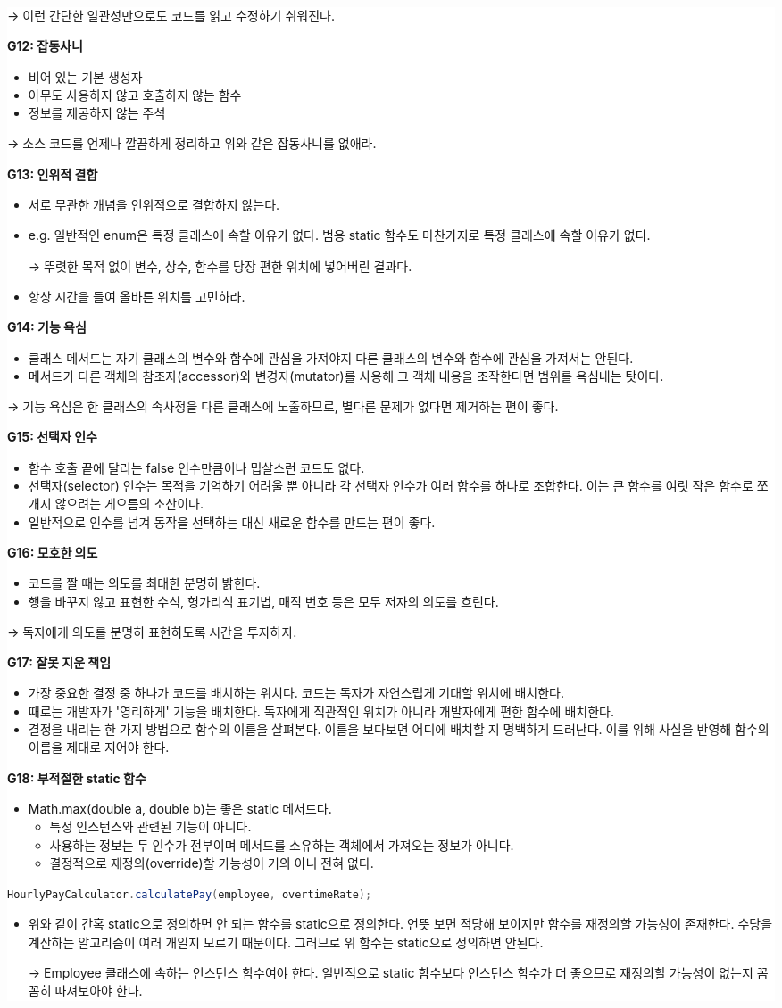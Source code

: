 → 이런 간단한 일관성만으로도 코드를 읽고 수정하기 쉬워진다.

**G12: 잡동사니**

- 비어 있는 기본 생성자
- 아무도 사용하지 않고 호출하지 않는 함수
- 정보를 제공하지 않는 주석

→ 소스 코드를 언제나 깔끔하게 정리하고 위와 같은 잡동사니를 없애라.

**G13: 인위적 결합**

- 서로 무관한 개념을 인위적으로 결합하지 않는다.
- e.g. 일반적인 enum은 특정 클래스에 속할 이유가 없다. 범용 static 함수도 마찬가지로 특정 클래스에 속할 이유가 없다.
    
    → 뚜렷한 목적 없이 변수, 상수, 함수를 당장 편한 위치에 넣어버린 결과다. 
    
- 항상 시간을 들여 올바른 위치를 고민하라.

**G14: 기능 욕심**

- 클래스 메서드는 자기 클래스의 변수와 함수에 관심을 가져야지 다른 클래스의 변수와 함수에 관심을 가져서는 안된다.
- 메서드가 다른 객체의 참조자(accessor)와 변경자(mutator)를 사용해 그 객체 내용을 조작한다면 범위를 욕심내는 탓이다.

→ 기능 욕심은 한 클래스의 속사정을 다른 클래스에 노출하므로, 별다른 문제가 없다면 제거하는 편이 좋다.

**G15: 선택자 인수**

- 함수 호출 끝에 달리는 false 인수만큼이나 밉살스런 코드도 없다.
- 선택자(selector) 인수는 목적을 기억하기 어려울 뿐 아니라 각 선택자 인수가 여러 함수를 하나로 조합한다. 이는 큰 함수를 여럿 작은 함수로 쪼개지 않으려는 게으름의 소산이다.
- 일반적으로 인수를 넘겨 동작을 선택하는 대신 새로운 함수를 만드는 편이 좋다.

**G16: 모호한 의도**

- 코드를 짤 때는 의도를 최대한 분명히 밝힌다.
- 행을 바꾸지 않고 표현한 수식, 헝가리식 표기법, 매직 번호 등은 모두 저자의 의도를 흐린다.

→ 독자에게 의도를 분명히 표현하도록 시간을 투자하자.

**G17: 잘못 지운 책임**

- 가장 중요한 결정 중 하나가 코드를 배치하는 위치다. 코드는 독자가 자연스럽게 기대할 위치에 배치한다.
- 때로는 개발자가 '영리하게' 기능을 배치한다. 독자에게 직관적인 위치가 아니라 개발자에게 편한 함수에 배치한다.
- 결정을 내리는 한 가지 방법으로 함수의 이름을 살펴본다. 이름을 보다보면 어디에 배치할 지 명백하게 드러난다. 이를 위해 사실을 반영해 함수의 이름을 제대로 지어야 한다.

**G18: 부적절한 static 함수**

- Math.max(double a, double b)는 좋은 static 메서드다.
    - 특정 인스턴스와 관련된 기능이 아니다.
    - 사용하는 정보는 두 인수가 전부이며 메서드를 소유하는 객체에서 가져오는 정보가 아니다.
    - 결정적으로 재정의(override)할 가능성이 거의 아니 전혀 없다.

```java
HourlyPayCalculator.calculatePay(employee, overtimeRate);
```

- 위와 같이 간혹 static으로 정의하면 안 되는 함수를 static으로 정의한다. 언뜻 보면 적당해 보이지만 함수를 재정의할 가능성이 존재한다. 수당을 계산하는 알고리즘이 여러 개일지 모르기 때문이다. 그러므로 위 함수는 static으로 정의하면 안된다.
    
    → Employee 클래스에 속하는 인스턴스 함수여야 한다. 일반적으로 static 함수보다 인스턴스 함수가 더 좋으므로 재정의할 가능성이 없는지 꼼꼼히 따져보아야 한다.
    